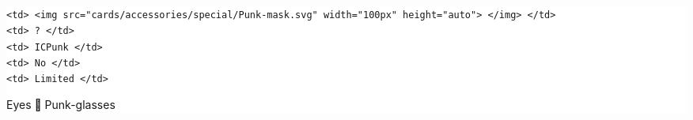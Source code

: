     <td> <img src="cards/accessories/special/Punk-mask.svg" width="100px" height="auto"> </img> </td>
    <td> ? </td>
    <td> ICPunk </td>
    <td> No </td>
    <td> Limited </td>
  </tr>
  <tr>
    <td> Eyes 👀 </td>
    <td> Punk-glasses </td>